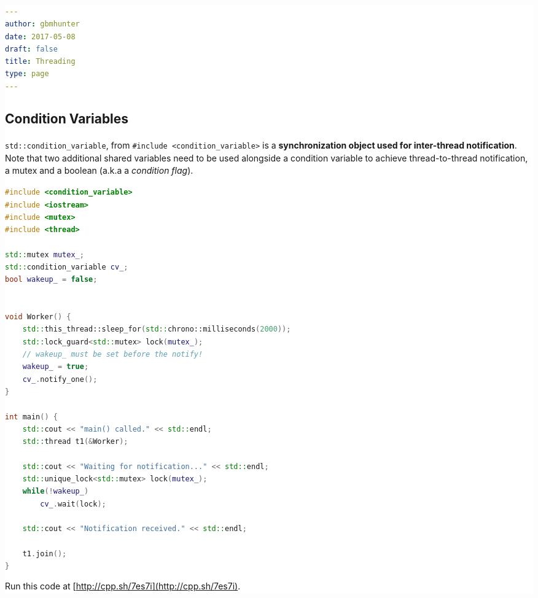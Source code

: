 ```yaml
---
author: gbmhunter
date: 2017-05-08
draft: false
title: Threading
type: page
---
```


## Condition Variables

`std::condition_variable`, from `#include <condition_variable>` is a **synchronization object used for inter-thread notification**. Note that two additional shared variables need to be used alongside a condition variable to achieve thread-to-thread notification, a mutex and a boolean (a.k.a a _condition flag_).

```c++    
#include <condition_variable>
#include <iostream>
#include <mutex>
#include <thread>

std::mutex mutex_;
std::condition_variable cv_;
bool wakeup_ = false;


void Worker() {
    std::this_thread::sleep_for(std::chrono::milliseconds(2000));
    std::lock_guard<std::mutex> lock(mutex_);
    // wakeup_ must be set before the notify!
    wakeup_ = true;
    cv_.notify_one();
}

int main() {
    std::cout << "main() called." << std::endl;
    std::thread t1(&Worker);
    
    std::cout << "Waiting for notification..." << std::endl;
    std::unique_lock<std::mutex> lock(mutex_);
    while(!wakeup_)
        cv_.wait(lock);
        
    std::cout << "Notification received." << std::endl;
    
    t1.join();
}
```

Run this code at [http://cpp.sh/7es7i](http://cpp.sh/7es7i).
